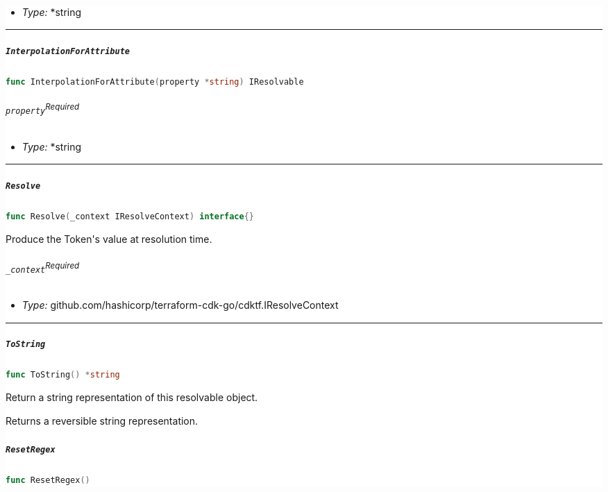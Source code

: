 - *Type:* *string

---

##### `InterpolationForAttribute` <a name="InterpolationForAttribute" id="rhizo-co-terraform-provider-oci.dataOciCoreVolumeBackupPolicies.DataOciCoreVolumeBackupPoliciesFilterOutputReference.interpolationForAttribute"></a>

```go
func InterpolationForAttribute(property *string) IResolvable
```

###### `property`<sup>Required</sup> <a name="property" id="rhizo-co-terraform-provider-oci.dataOciCoreVolumeBackupPolicies.DataOciCoreVolumeBackupPoliciesFilterOutputReference.interpolationForAttribute.parameter.property"></a>

- *Type:* *string

---

##### `Resolve` <a name="Resolve" id="rhizo-co-terraform-provider-oci.dataOciCoreVolumeBackupPolicies.DataOciCoreVolumeBackupPoliciesFilterOutputReference.resolve"></a>

```go
func Resolve(_context IResolveContext) interface{}
```

Produce the Token's value at resolution time.

###### `_context`<sup>Required</sup> <a name="_context" id="rhizo-co-terraform-provider-oci.dataOciCoreVolumeBackupPolicies.DataOciCoreVolumeBackupPoliciesFilterOutputReference.resolve.parameter._context"></a>

- *Type:* github.com/hashicorp/terraform-cdk-go/cdktf.IResolveContext

---

##### `ToString` <a name="ToString" id="rhizo-co-terraform-provider-oci.dataOciCoreVolumeBackupPolicies.DataOciCoreVolumeBackupPoliciesFilterOutputReference.toString"></a>

```go
func ToString() *string
```

Return a string representation of this resolvable object.

Returns a reversible string representation.

##### `ResetRegex` <a name="ResetRegex" id="rhizo-co-terraform-provider-oci.dataOciCoreVolumeBackupPolicies.DataOciCoreVolumeBackupPoliciesFilterOutputReference.resetRegex"></a>

```go
func ResetRegex()
```
